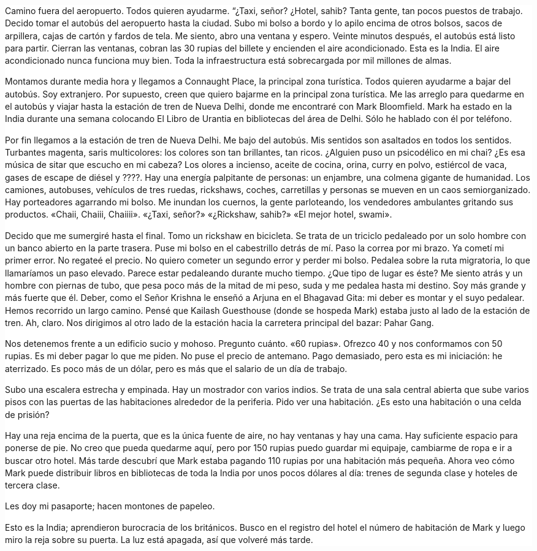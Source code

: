 Camino fuera del aeropuerto. Todos quieren ayudarme. “¿Taxi, señor? ¿Hotel, sahib? Tanta gente, tan pocos puestos de trabajo. Decido tomar el autobús del aeropuerto hasta la ciudad. Subo mi bolso a bordo y lo apilo encima de otros bolsos, sacos de arpillera, cajas de cartón y fardos de tela. Me siento, abro una ventana y espero. Veinte minutos después, el autobús está listo para partir. Cierran las ventanas, cobran las 30 rupias del billete y encienden el aire acondicionado. Esta es la India. El aire acondicionado nunca funciona muy bien. Toda la infraestructura está sobrecargada por mil millones de almas.

Montamos durante media hora y llegamos a Connaught Place, la principal zona turística. Todos quieren ayudarme a bajar del autobús. Soy extranjero. Por supuesto, creen que quiero bajarme en la principal zona turística. Me las arreglo para quedarme en el autobús y viajar hasta la estación de tren de Nueva Delhi, donde me encontraré con Mark Bloomfield. Mark ha estado en la India durante una semana colocando El Libro de Urantia en bibliotecas del área de Delhi. Sólo he hablado con él por teléfono.

Por fin llegamos a la estación de tren de Nueva Delhi. Me bajo del autobús. Mis sentidos son asaltados en todos los sentidos. Turbantes magenta, saris multicolores: los colores son tan brillantes, tan ricos. ¿Alguien puso un psicodélico en mi chai? ¿Es esa música de sitar que escucho en mi cabeza? Los olores a incienso, aceite de cocina, orina, curry en polvo, estiércol de vaca, gases de escape de diésel y ????. Hay una energía palpitante de personas: un enjambre, una colmena gigante de humanidad. Los camiones, autobuses, vehículos de tres ruedas, rickshaws, coches, carretillas y personas se mueven en un caos semiorganizado. Hay porteadores agarrando mi bolso. Me inundan los cuernos, la gente parloteando, los vendedores ambulantes gritando sus productos. «Chaii, Chaiii, Chaiiii». «¿Taxi, señor?» «¿Rickshaw, sahib?» «El mejor hotel, swami».

Decido que me sumergiré hasta el final. Tomo un rickshaw en bicicleta. Se trata de un triciclo pedaleado por un solo hombre con un banco abierto en la parte trasera. Puse mi bolso en el cabestrillo detrás de mí. Paso la correa por mi brazo. Ya cometí mi primer error. No regateé el precio. No quiero cometer un segundo error y perder mi bolso. Pedalea sobre la ruta migratoria, lo que llamaríamos un paso elevado. Parece estar pedaleando durante mucho tiempo. ¿Que tipo de lugar es éste? Me siento atrás y un hombre con piernas de tubo, que pesa poco más de la mitad de mi peso, suda y me pedalea hasta mi destino. Soy más grande y más fuerte que él. Deber, como el Señor Krishna le enseñó a Arjuna en el Bhagavad Gita: mi deber es montar y el suyo pedalear. Hemos recorrido un largo camino. Pensé que Kailash Guesthouse (donde se hospeda Mark) estaba justo al lado de la estación de tren. Ah, claro. Nos dirigimos al otro lado de la estación hacia la carretera principal del bazar: Pahar Gang.

Nos detenemos frente a un edificio sucio y mohoso. Pregunto cuánto. «60 rupias». Ofrezco 40 y nos conformamos con 50 rupias. Es mi deber pagar lo que me piden. No puse el precio de antemano. Pago demasiado, pero esta es mi iniciación: he aterrizado. Es poco más de un dólar, pero es más que el salario de un día de trabajo.

Subo una escalera estrecha y empinada. Hay un mostrador con varios indios. Se trata de una sala central abierta que sube varios pisos con las puertas de las habitaciones alrededor de la periferia. Pido ver una habitación. ¿Es esto una habitación o una celda de prisión?

Hay una reja encima de la puerta, que es la única fuente de aire, no hay ventanas y hay una cama. Hay suficiente espacio para ponerse de pie. No creo que pueda quedarme aquí, pero por 150 rupias puedo guardar mi equipaje, cambiarme de ropa e ir a buscar otro hotel. Más tarde descubrí que Mark estaba pagando 110 rupias por una habitación más pequeña. Ahora veo cómo Mark puede distribuir libros en bibliotecas de toda la India por unos pocos dólares al día: trenes de segunda clase y hoteles de tercera clase.

Les doy mi pasaporte; hacen montones de papeleo.

Esto es la India; aprendieron burocracia de los británicos. Busco en el registro del hotel el número de habitación de Mark y luego miro la reja sobre su puerta. La luz está apagada, así que volveré más tarde.
